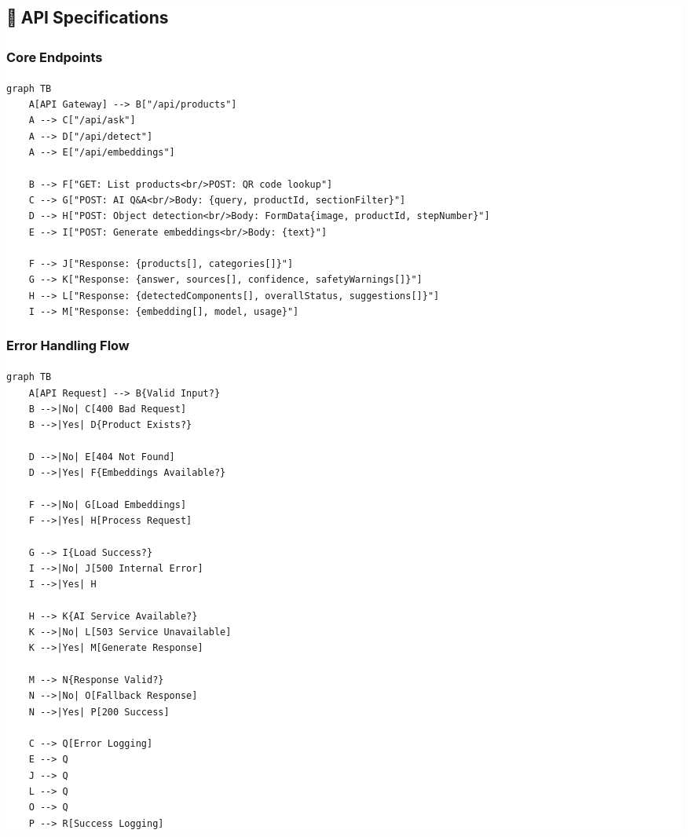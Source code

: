 ```mermaid
```

## 🔧 API Specifications

### **Core Endpoints**

```mermaid
graph TB
    A[API Gateway] --> B["/api/products"]
    A --> C["/api/ask"]
    A --> D["/api/detect"]
    A --> E["/api/embeddings"]

    B --> F["GET: List products<br/>POST: QR code lookup"]
    C --> G["POST: AI Q&A<br/>Body: {query, productId, sectionFilter}"]
    D --> H["POST: Object detection<br/>Body: FormData{image, productId, stepNumber}"]
    E --> I["POST: Generate embeddings<br/>Body: {text}"]

    F --> J["Response: {products[], categories[]}"]
    G --> K["Response: {answer, sources[], confidence, safetyWarnings[]}"]
    H --> L["Response: {detectedComponents[], overallStatus, suggestions[]}"]
    I --> M["Response: {embedding[], model, usage}"]
```

### **Error Handling Flow**

```mermaid
graph TB
    A[API Request] --> B{Valid Input?}
    B -->|No| C[400 Bad Request]
    B -->|Yes| D{Product Exists?}

    D -->|No| E[404 Not Found]
    D -->|Yes| F{Embeddings Available?}

    F -->|No| G[Load Embeddings]
    F -->|Yes| H[Process Request]

    G --> I{Load Success?}
    I -->|No| J[500 Internal Error]
    I -->|Yes| H

    H --> K{AI Service Available?}
    K -->|No| L[503 Service Unavailable]
    K -->|Yes| M[Generate Response]

    M --> N{Response Valid?}
    N -->|No| O[Fallback Response]
    N -->|Yes| P[200 Success]

    C --> Q[Error Logging]
    E --> Q
    J --> Q
    L --> Q
    O --> Q
    P --> R[Success Logging]
```
